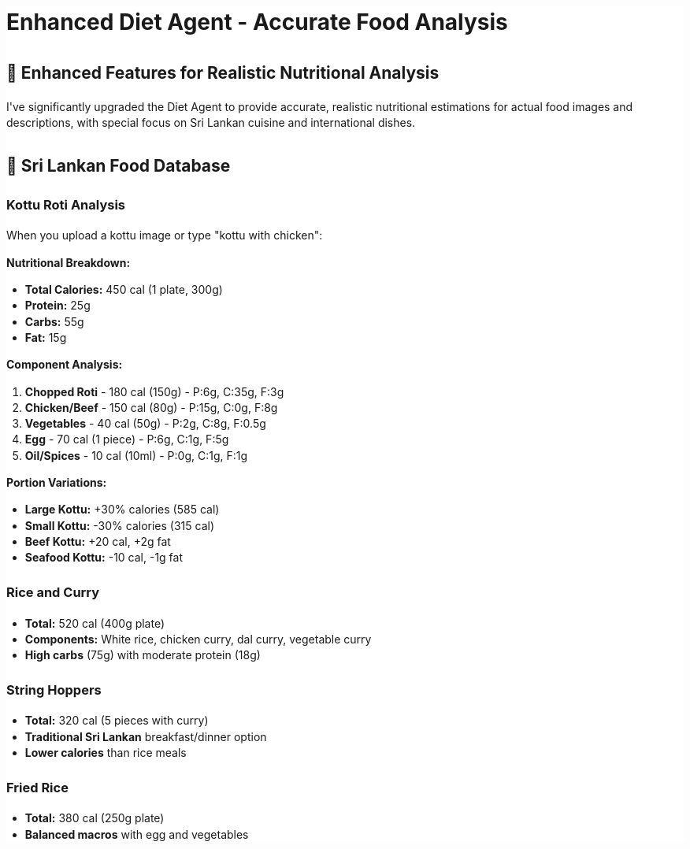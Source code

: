 # Enhanced Diet Agent - Accurate Food Analysis

## 🎯 Enhanced Features for Realistic Nutritional Analysis

I've significantly upgraded the Diet Agent to provide accurate, realistic nutritional estimations for actual food images and descriptions, with special focus on Sri Lankan cuisine and international dishes.

## 🥘 Sri Lankan Food Database

### **Kottu Roti Analysis**

When you upload a kottu image or type "kottu with chicken":

**Nutritional Breakdown:**

- **Total Calories:** 450 cal (1 plate, 300g)
- **Protein:** 25g
- **Carbs:** 55g
- **Fat:** 15g

**Component Analysis:**

1. **Chopped Roti** - 180 cal (150g) - P:6g, C:35g, F:3g
2. **Chicken/Beef** - 150 cal (80g) - P:15g, C:0g, F:8g
3. **Vegetables** - 40 cal (50g) - P:2g, C:8g, F:0.5g
4. **Egg** - 70 cal (1 piece) - P:6g, C:1g, F:5g
5. **Oil/Spices** - 10 cal (10ml) - P:0g, C:1g, F:1g

**Portion Variations:**

- **Large Kottu:** +30% calories (585 cal)
- **Small Kottu:** -30% calories (315 cal)
- **Beef Kottu:** +20 cal, +2g fat
- **Seafood Kottu:** -10 cal, -1g fat

### **Rice and Curry**

- **Total:** 520 cal (400g plate)
- **Components:** White rice, chicken curry, dal curry, vegetable curry
- **High carbs** (75g) with moderate protein (18g)

### **String Hoppers**

- **Total:** 320 cal (5 pieces with curry)
- **Traditional Sri Lankan** breakfast/dinner option
- **Lower calories** than rice meals

### **Fried Rice**

- **Total:** 380 cal (250g plate)
- **Balanced macros** with egg and vegetables
